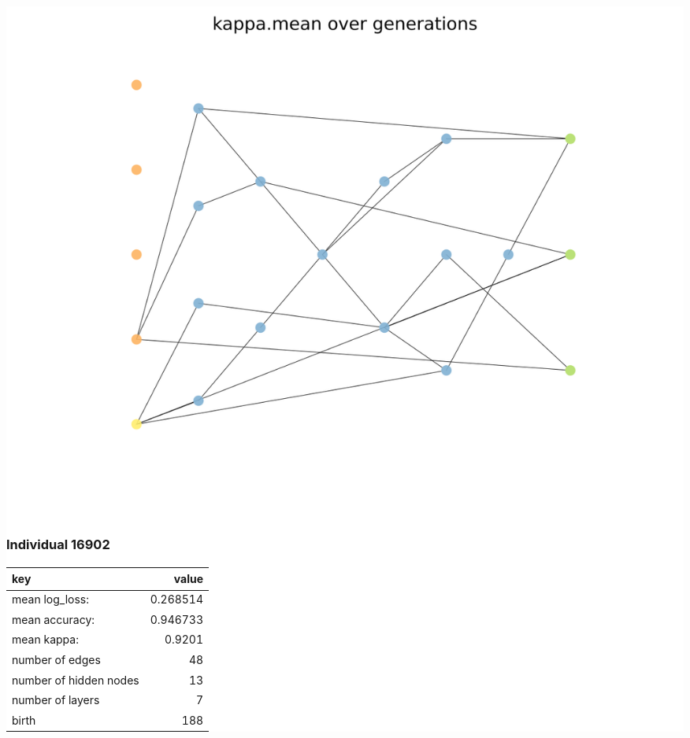 ![Network of individual 14434](media/network_14434.svg)


### Individual 16902


| key                    |      value |
|:-----------------------|-----------:|
| mean log_loss:         |   0.268514 |
| mean accuracy:         |   0.946733 |
| mean kappa:            |   0.9201   |
| number of edges        |  48        |
| number of hidden nodes |  13        |
| number of layers       |   7        |
| birth                  | 188        |
